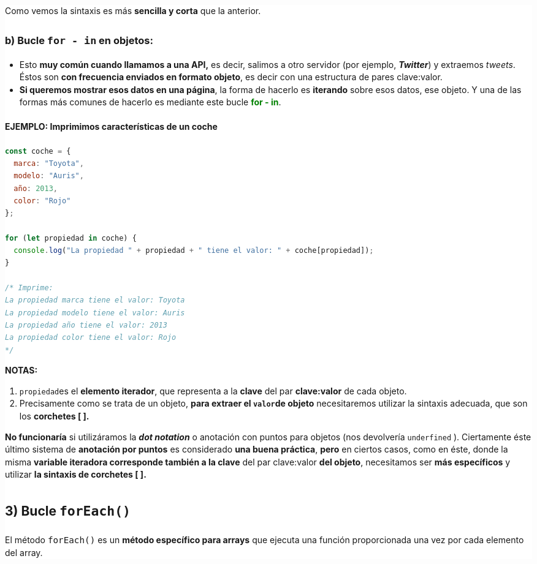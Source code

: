 Como vemos la sintaxis es más **sencilla y corta** que la anterior.

### b) Bucle <big>`for - in`</big>   en objetos:

- Esto **muy común cuando llamamos a una API,** es decir, salimos a otro servidor (por ejemplo, ***Twitter***) y extraemos *tweets*. Éstos son **con frecuencia enviados en formato objeto**, es decir con una estructura de pares clave:valor.
- **Si queremos mostrar esos datos en una página**, la forma de hacerlo es **iterando** sobre esos datos, ese objeto.  Y una de las formas más comunes de hacerlo es mediante este bucle  <font color ="green">**for - in**</font>.

#### EJEMPLO:  Imprimimos características de un coche


```JavaScript
const coche = {
  marca: "Toyota",
  modelo: "Auris",
  año: 2013,
  color: "Rojo"
};

for (let propiedad in coche) {
  console.log("La propiedad " + propiedad + " tiene el valor: " + coche[propiedad]);
}

/* Imprime:
La propiedad marca tiene el valor: Toyota
La propiedad modelo tiene el valor: Auris
La propiedad año tiene el valor: 2013
La propiedad color tiene el valor: Rojo
*/
```
**NOTAS:**
1. `propiedad`es el **elemento iterador**, que representa a la **clave** del par **clave:valor** de cada objeto.
2. Precisamente como se trata de un objeto, **para extraer el `valor`de objeto** necesitaremos utilizar la sintaxis adecuada, que son los **corchetes [ ].**  

**No funcionaría** si utilizáramos la ***dot notation*** o anotación con puntos para objetos (nos devolvería `underfined` ).  Ciertamente éste último sistema de **anotación por puntos** es considerado **una buena práctica**, **pero** en ciertos casos, como en éste, donde la misma **variable iteradora corresponde también a la clave** del par clave:valor **del objeto**, necesitamos ser **más específicos** y utilizar **la sintaxis de corchetes [ ].**





## 3) Bucle <big>`forEach()`</big> 



El método <big>`forEach()`</big>     es un **método específico para arrays** que ejecuta una función proporcionada una vez por cada elemento del array.
